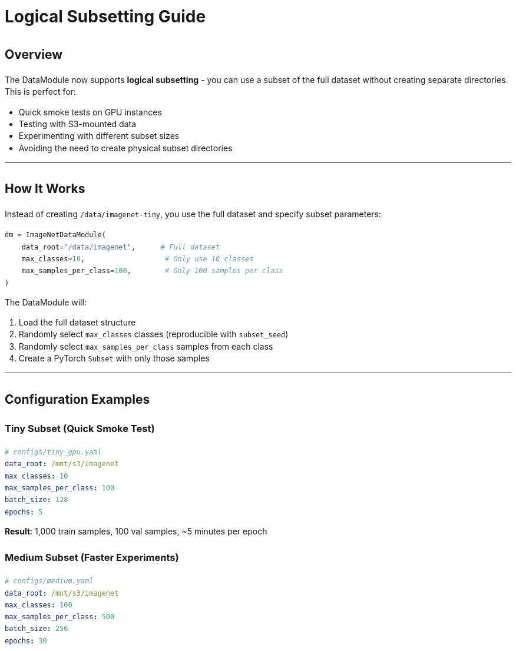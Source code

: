 # Logical Subsetting Guide

## Overview

The DataModule now supports **logical subsetting** - you can use a subset of the full dataset without creating separate directories. This is perfect for:
- Quick smoke tests on GPU instances
- Testing with S3-mounted data
- Experimenting with different subset sizes
- Avoiding the need to create physical subset directories

---

## How It Works

Instead of creating `/data/imagenet-tiny`, you use the full dataset and specify subset parameters:

```python
dm = ImageNetDataModule(
    data_root="/data/imagenet",      # Full dataset
    max_classes=10,                   # Only use 10 classes
    max_samples_per_class=100,        # Only 100 samples per class
)
```

The DataModule will:
1. Load the full dataset structure
2. Randomly select `max_classes` classes (reproducible with `subset_seed`)
3. Randomly select `max_samples_per_class` samples from each class
4. Create a PyTorch `Subset` with only those samples

---

## Configuration Examples

### Tiny Subset (Quick Smoke Test)
```yaml
# configs/tiny_gpu.yaml
data_root: /mnt/s3/imagenet
max_classes: 10
max_samples_per_class: 100
batch_size: 128
epochs: 5
```

**Result**: 1,000 train samples, 100 val samples, ~5 minutes per epoch

### Medium Subset (Faster Experiments)
```yaml
# configs/medium.yaml
data_root: /mnt/s3/imagenet
max_classes: 100
max_samples_per_class: 500
batch_size: 256
epochs: 30
```

